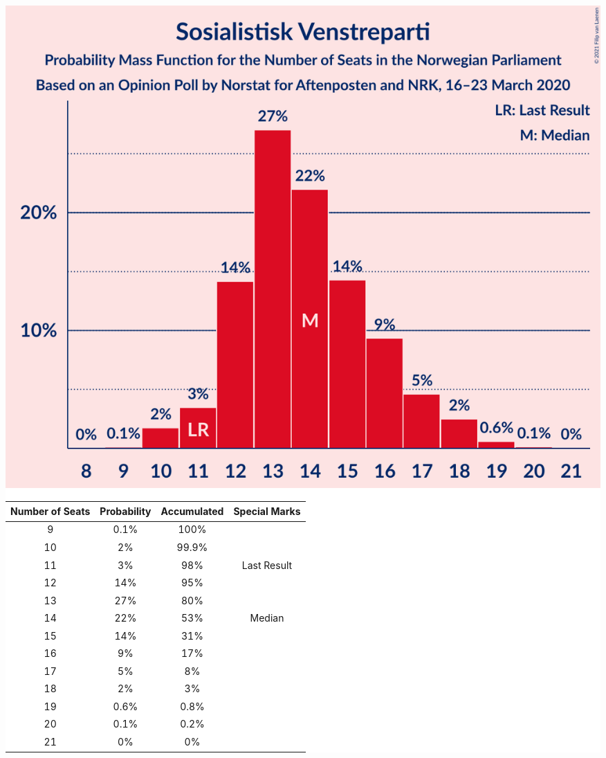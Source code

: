 ![Graph with seats probability mass function not yet produced](2020-03-23-Norstat-seats-pmf-sosialistiskvenstreparti.png "Seats Probability Mass Function")

| Number of Seats | Probability | Accumulated | Special Marks |
|:---------------:|:-----------:|:-----------:|:-------------:|
| 9 | 0.1% | 100% |  |
| 10 | 2% | 99.9% |  |
| 11 | 3% | 98% | Last Result |
| 12 | 14% | 95% |  |
| 13 | 27% | 80% |  |
| 14 | 22% | 53% | Median |
| 15 | 14% | 31% |  |
| 16 | 9% | 17% |  |
| 17 | 5% | 8% |  |
| 18 | 2% | 3% |  |
| 19 | 0.6% | 0.8% |  |
| 20 | 0.1% | 0.2% |  |
| 21 | 0% | 0% |  |
